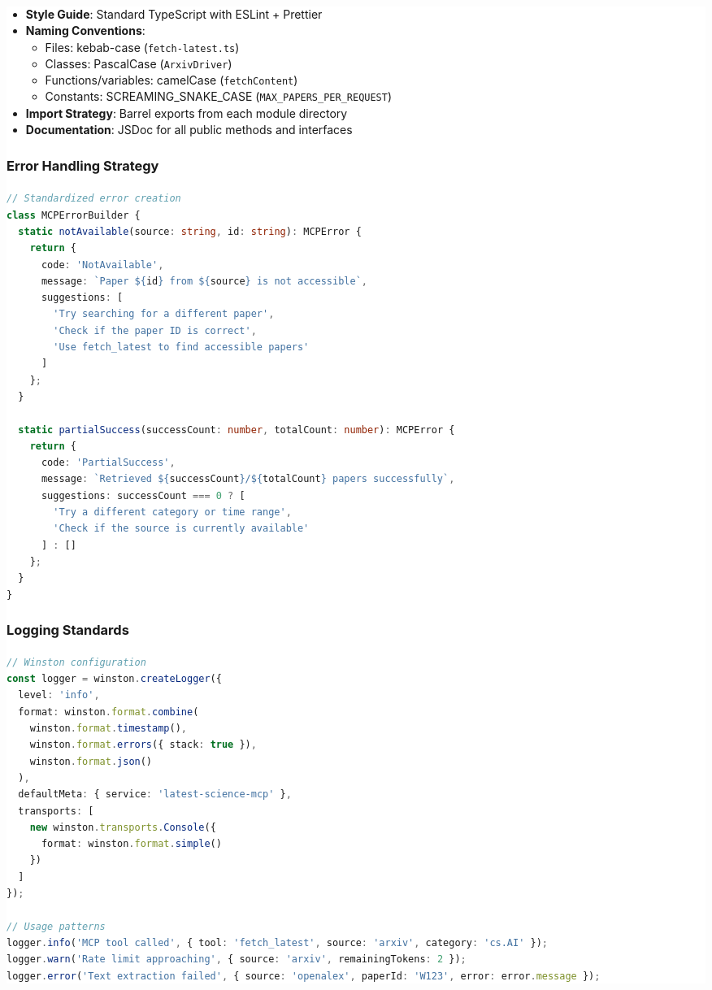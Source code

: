 - **Style Guide**: Standard TypeScript with ESLint + Prettier
- **Naming Conventions**: 
  - Files: kebab-case (`fetch-latest.ts`)
  - Classes: PascalCase (`ArxivDriver`)
  - Functions/variables: camelCase (`fetchContent`)
  - Constants: SCREAMING_SNAKE_CASE (`MAX_PAPERS_PER_REQUEST`)
- **Import Strategy**: Barrel exports from each module directory
- **Documentation**: JSDoc for all public methods and interfaces

### Error Handling Strategy

```typescript
// Standardized error creation
class MCPErrorBuilder {
  static notAvailable(source: string, id: string): MCPError {
    return {
      code: 'NotAvailable',
      message: `Paper ${id} from ${source} is not accessible`,
      suggestions: [
        'Try searching for a different paper',
        'Check if the paper ID is correct',
        'Use fetch_latest to find accessible papers'
      ]
    };
  }
  
  static partialSuccess(successCount: number, totalCount: number): MCPError {
    return {
      code: 'PartialSuccess',
      message: `Retrieved ${successCount}/${totalCount} papers successfully`,
      suggestions: successCount === 0 ? [
        'Try a different category or time range',
        'Check if the source is currently available'
      ] : []
    };
  }
}
```

### Logging Standards

```typescript
// Winston configuration
const logger = winston.createLogger({
  level: 'info',
  format: winston.format.combine(
    winston.format.timestamp(),
    winston.format.errors({ stack: true }),
    winston.format.json()
  ),
  defaultMeta: { service: 'latest-science-mcp' },
  transports: [
    new winston.transports.Console({
      format: winston.format.simple()
    })
  ]
});

// Usage patterns
logger.info('MCP tool called', { tool: 'fetch_latest', source: 'arxiv', category: 'cs.AI' });
logger.warn('Rate limit approaching', { source: 'arxiv', remainingTokens: 2 });
logger.error('Text extraction failed', { source: 'openalex', paperId: 'W123', error: error.message });
```
